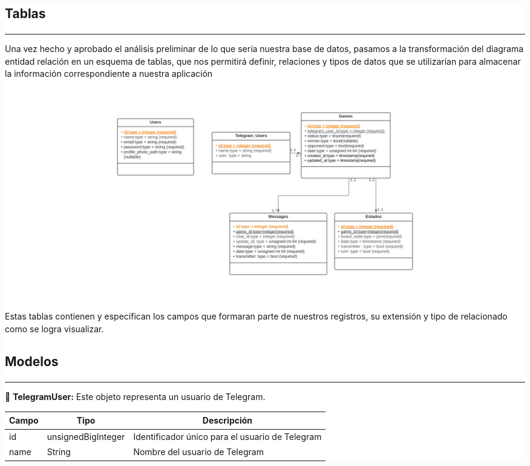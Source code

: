 ## Tablas
---
<p>
Una vez hecho y aprobado el análisis preliminar de lo que sería nuestra base de datos, pasamos a la transformación del diagrama entidad relación en un esquema de tablas, que nos permitirá definir, relaciones y tipos de datos que se utilizarían para almacenar la información correspondiente a nuestra aplicación
</p>
<br>
<p align="center"><a href="https://lucid.app/lucidchart/invitations/accept/inv_5f529e6b-300e-4a0a-b139-f4d132b17f81?viewport_loc=-285%2C58%2C1789%2C924%2C0_0" target="_blank"><img src="../public/images/db/UML.svg" width="500"></a></p>

<br>
<p>
Estas tablas contienen y especifican los campos que formaran parte de nuestros registros, su extensión y tipo de relacionado como se logra visualizar.
</p>

## Modelos
---
📱 **TelegramUser:** Este objeto representa un usuario de Telegram.

| Campo |  Tipo | Descripción |
| ------| ----- | ----------- | 
| id    | unsignedBigInteger  | Identificador único para el usuario de Telegram |
| name    | String  | Nombre del usuario de Telegram |
